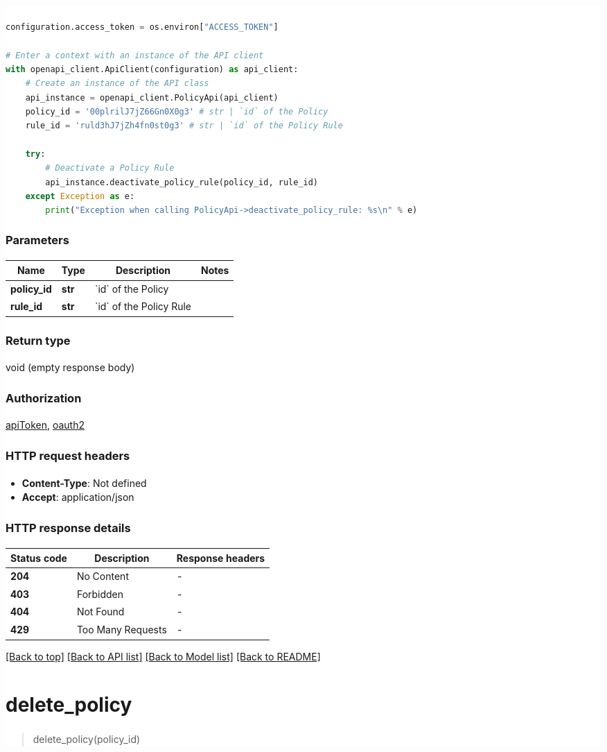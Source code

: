 ```python

configuration.access_token = os.environ["ACCESS_TOKEN"]

# Enter a context with an instance of the API client
with openapi_client.ApiClient(configuration) as api_client:
    # Create an instance of the API class
    api_instance = openapi_client.PolicyApi(api_client)
    policy_id = '00plrilJ7jZ66Gn0X0g3' # str | `id` of the Policy
    rule_id = 'ruld3hJ7jZh4fn0st0g3' # str | `id` of the Policy Rule

    try:
        # Deactivate a Policy Rule
        api_instance.deactivate_policy_rule(policy_id, rule_id)
    except Exception as e:
        print("Exception when calling PolicyApi->deactivate_policy_rule: %s\n" % e)
```



### Parameters


Name | Type | Description  | Notes
------------- | ------------- | ------------- | -------------
 **policy_id** | **str**| &#x60;id&#x60; of the Policy | 
 **rule_id** | **str**| &#x60;id&#x60; of the Policy Rule | 

### Return type

void (empty response body)

### Authorization

[apiToken](../README.md#apiToken), [oauth2](../README.md#oauth2)

### HTTP request headers

 - **Content-Type**: Not defined
 - **Accept**: application/json

### HTTP response details

| Status code | Description | Response headers |
|-------------|-------------|------------------|
**204** | No Content |  -  |
**403** | Forbidden |  -  |
**404** | Not Found |  -  |
**429** | Too Many Requests |  -  |

[[Back to top]](#) [[Back to API list]](../README.md#documentation-for-api-endpoints) [[Back to Model list]](../README.md#documentation-for-models) [[Back to README]](../README.md)

# **delete_policy**
> delete_policy(policy_id)
